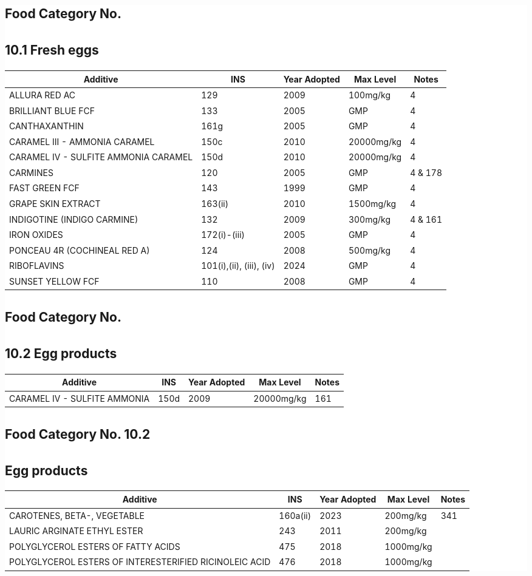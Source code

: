 ## Food Category No.

## 10.1 Fresh eggs

| Additive                             | INS                      |   Year Adopted | Max Level   | Notes   |
|--------------------------------------|--------------------------|----------------|-------------|---------|
| ALLURA RED AC                        | 129                      |           2009 | 100mg/kg    | 4       |
| BRILLIANT BLUE FCF                   | 133                      |           2005 | GMP         | 4       |
| CANTHAXANTHIN                        | 161g                     |           2005 | GMP         | 4       |
| CARAMEL III - AMMONIA CARAMEL        | 150c                     |           2010 | 20000mg/kg  | 4       |
| CARAMEL IV - SULFITE AMMONIA CARAMEL | 150d                     |           2010 | 20000mg/kg  | 4       |
| CARMINES                             | 120                      |           2005 | GMP         | 4 & 178 |
| FAST GREEN FCF                       | 143                      |           1999 | GMP         | 4       |
| GRAPE SKIN EXTRACT                   | 163(ii)                  |           2010 | 1500mg/kg   | 4       |
| INDIGOTINE (INDIGO CARMINE)          | 132                      |           2009 | 300mg/kg    | 4 & 161 |
| IRON OXIDES                          | 172(i)-(iii)             |           2005 | GMP         | 4       |
| PONCEAU 4R (COCHINEAL RED A)         | 124                      |           2008 | 500mg/kg    | 4       |
| RIBOFLAVINS                          | 101(i),(ii), (iii), (iv) |           2024 | GMP         | 4       |
| SUNSET YELLOW FCF                    | 110                      |           2008 | GMP         | 4       |

## Food Category No.

## 10.2 Egg products

| Additive                     | INS   |   Year Adopted | Max Level   |   Notes |
|------------------------------|-------|----------------|-------------|---------|
| CARAMEL IV - SULFITE AMMONIA | 150d  |           2009 | 20000mg/kg  |     161 |

## Food Category No. 10.2

## Egg products

| Additive                                               | INS      |   Year Adopted | Max Level   | Notes   |
|--------------------------------------------------------|----------|----------------|-------------|---------|
| CAROTENES, BETA-, VEGETABLE                            | 160a(ii) |           2023 | 200mg/kg    | 341     |
| LAURIC ARGINATE ETHYL ESTER                            | 243      |           2011 | 200mg/kg    |         |
| POLYGLYCEROL ESTERS OF FATTY ACIDS                     | 475      |           2018 | 1000mg/kg   |         |
| POLYGLYCEROL ESTERS OF INTERESTERIFIED RICINOLEIC ACID | 476      |           2018 | 1000mg/kg   |         |
